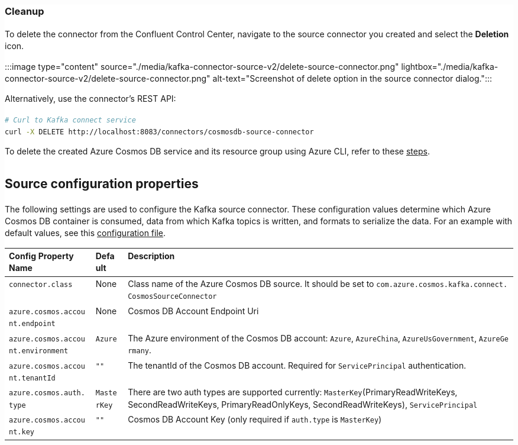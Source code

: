 ### Cleanup

To delete the connector from the Confluent Control Center, navigate to the source connector you created and select the **Deletion** icon.

:::image type="content" source="./media/kafka-connector-source-v2/delete-source-connector.png" lightbox="./media/kafka-connector-source-v2/delete-source-connector.png" alt-text="Screenshot of delete option in the source connector dialog.":::

Alternatively, use the connector’s REST API:

```bash
# Curl to Kafka connect service
curl -X DELETE http://localhost:8083/connectors/cosmosdb-source-connector
```

To delete the created Azure Cosmos DB service and its resource group using Azure CLI, refer to these [steps](https://github.com/Azure/azure-sdk-for-java/blob/main/sdk/cosmos/azure-cosmos-kafka-connect/docs/CosmosDB_Setup.md#cleanup).

## Source configuration properties

The following settings are used to configure the Kafka source connector. These configuration values determine which Azure Cosmos DB container is consumed, data from which Kafka topics is written, and formats to serialize the data. For an example with default values, see this [configuration file](https://github.com/microsoft/kafka-connect-cosmosdb/blob/dev/src/docker/resources/source.example.json).

| Config Property Name                                              | Default                  | Description                                                                                                                                                                                                                                                                                                                                                                                                                                                                                               |
|:------------------------------------------------------------------|:-------------------------|:----------------------------------------------------------------------------------------------------------------------------------------------------------------------------------------------------------------------------------------------------------------------------------------------------------------------------------------------------------------------------------------------------------------------------------------------------------------------------------------------------------| 
| `connector.class`                                                 | None                     | Class name of the Azure Cosmos DB source. It should be set to `com.azure.cosmos.kafka.connect.CosmosSourceConnector`                                                                                                                                                                                                                                                                                                                                                                                      |
| `azure.cosmos.account.endpoint`                                   | None                     | Cosmos DB Account Endpoint Uri                                                                                                                                                                                                                                                                                                                                                                                                                                                                            |
| `azure.cosmos.account.environment`                                | `Azure`                  | The Azure environment of the Cosmos DB account: `Azure`, `AzureChina`, `AzureUsGovernment`, `AzureGermany`.                                                                                                                                                                                                                                                                                                                                                                                               |
| `azure.cosmos.account.tenantId`                                   | `""`                     | The tenantId of the Cosmos DB account. Required for `ServicePrincipal` authentication.                                                                                                                                                                                                                                                                                                                                                                                                                    |
| `azure.cosmos.auth.type`                                          | `MasterKey`              | There are two auth types are supported currently: `MasterKey`(PrimaryReadWriteKeys, SecondReadWriteKeys, PrimaryReadOnlyKeys, SecondReadWriteKeys), `ServicePrincipal`                                                                                                                                                                                                                                                                                                                                    |
| `azure.cosmos.account.key`                                        | `""`                     | Cosmos DB Account Key (only required if `auth.type` is `MasterKey`)                                                                                                                                                                                                                                                                                                                                                                                                                                       |